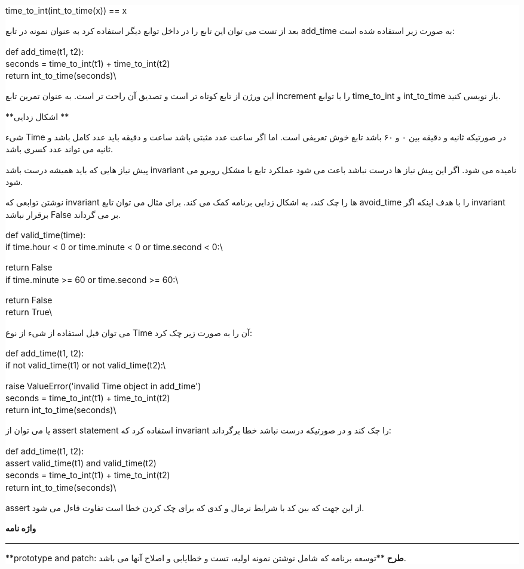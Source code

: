time\_to\_int(int\_to\_time(x)) == x

بعد از تست می توان این تابع را در داخل توابع دیگر استفاده کرد به عنوان
نمونه در تابع add\_time به صورت زیر استفاده شده است:

def add\_time(t1, t2):\
 seconds = time\_to\_int(t1) + time\_to\_int(t2)\
 return int\_to\_time(seconds)\

این ورژن از تابع کوتاه تر است و تصدیق آن راحت تر است. به عنوان تمرین
تابع increment را با توابع time\_to\_int و int\_to\_time باز نویسی کنید.

**اشکال زدایی **

شیء Time در صورتیکه ثانیه و دقیقه بین ۰ و ۶۰ باشد تابع خوش تعریفی است.
اما اگر ساعت عدد مثبتی باشد ساعت و دقیقه باید عدد کامل باشد و ثانیه می
تواند عدد کسری باشد.

پیش نیاز هایی که باید همیشه درست باشد invariant نامیده می شود. اگر این
پیش نیاز ها درست نباشد باعث می شود عملکرد تابع با مشکل روبرو می شود.

نوشتن توابعی که invariant ها را چک کند، به اشکال زدایی برنامه کمک می
کند. برای مثال می توان تابع avoid\_time را با هدف اینکه اگر invariant
برقرار نباشد False بر می گرداند.

def valid\_time(time):\
 if time.hour &lt; 0 or time.minute &lt; 0 or time.second &lt; 0:\

 return False\
 if time.minute &gt;= 60 or time.second &gt;= 60:\

 return False\
 return True\

می توان قبل استفاده از شیء از نوع Time آن را به صورت زیر چک کرد:

def add\_time(t1, t2):\
 if not valid\_time(t1) or not valid\_time(t2):\

 raise ValueError('invalid Time object in add\_time')\
 seconds = time\_to\_int(t1) + time\_to\_int(t2)\
 return int\_to\_time(seconds)\

یا می توان از assert statement استفاده کرد که invariant را چک کند و در
صورتیکه درست نباشد خطا برگرداند:

def add\_time(t1, t2):\
 assert valid\_time(t1) and valid\_time(t2)\
 seconds = time\_to\_int(t1) + time\_to\_int(t2)\
 return int\_to\_time(seconds)\

assert از این جهت که بین کد با شرایط نرمال و کدی که برای چک کردن خطا است
تفاوت قاءل می شود.

**واژه نامه**

****

**prototype and patch: **طرح** **توسعه برنامه که شامل نوشتن نمونه اولیه،
تست و خطایابی و اصلاح آنها می باشد.
